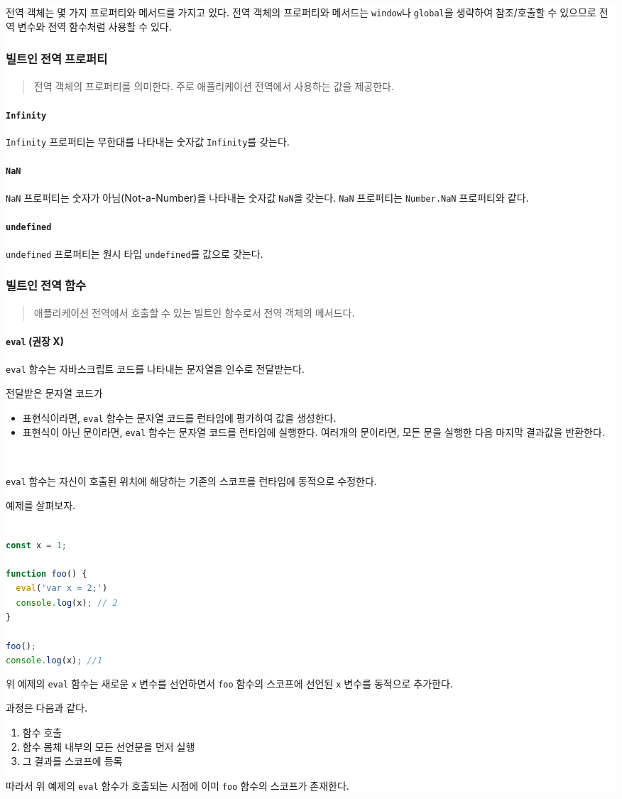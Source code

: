 전역 객체는 몇 가지 프로퍼티와 메서드를 가지고 있다.
전역 객체의 프로퍼티와 메서드는 `window`나 `global`을 생략하여 참조/호출할 수 있으므로 전역 변수와 전역 함수처럼 사용할 수 있다.

### 빌트인 전역 프로퍼티
> 전역 객체의 프로퍼티를 의미한다.
주로 애플리케이션 전역에서 사용하는 값을 제공한다.

#### `Infinity`
`Infinity` 프로퍼티는 무한대를 나타내는 숫자값 `Infinity`를 갖는다.

#### `NaN`
`NaN` 프로퍼티는 숫자가 아님(Not-a-Number)을 나타내는 숫자값 `NaN`을 갖는다. `NaN` 프로퍼티는 `Number.NaN` 프로퍼티와 같다.

#### `undefined`
`undefined` 프로퍼티는 원시 타입 `undefined`를 값으로 갖는다.

### 빌트인 전역 함수
> 애플리케이션 전역에서 호출할 수 있는 빌트인 함수로서 전역 객체의 메서드다.



#### `eval` (권장 X)
`eval` 함수는 자바스크립트 코드를 나타내는 문자열을 인수로 전달받는다.

전달받은 문자열 코드가 
  - 표현식이라면, `eval` 함수는 문자열 코드를 런타임에 평가하여 값을 생성한다.
  - 표현식이 아닌 문이라면, `eval` 함수는 문자열 코드를 런타임에 실행한다. 
  여러개의 문이라면, 모든 문을 실행한 다음 마지막 결과값을 반환한다.
  
<br>
 
`eval` 함수는 자신이 호출된 위치에 해당하는 기존의 스코프를 런타임에 동적으로 수정한다. 

예제를 살펴보자.

```js

const x = 1;

function foo() {
  eval('var x = 2;')
  console.log(x); // 2
}

foo();
console.log(x); //1
```
위 예제의 `eval` 함수는 새로운 `x` 변수를 선언하면서 `foo` 함수의 스코프에 선언된 `x` 변수를 동적으로 추가한다. 

과정은 다음과 같다.

1. 함수 호출
2. 함수 몸체 내부의 모든 선언문을 먼저 실행
3. 그 결과를 스코프에 등록

따라서 위 예제의 `eval` 함수가 호출되는 시점에 이미 `foo` 함수의 스코프가 존재한다.
